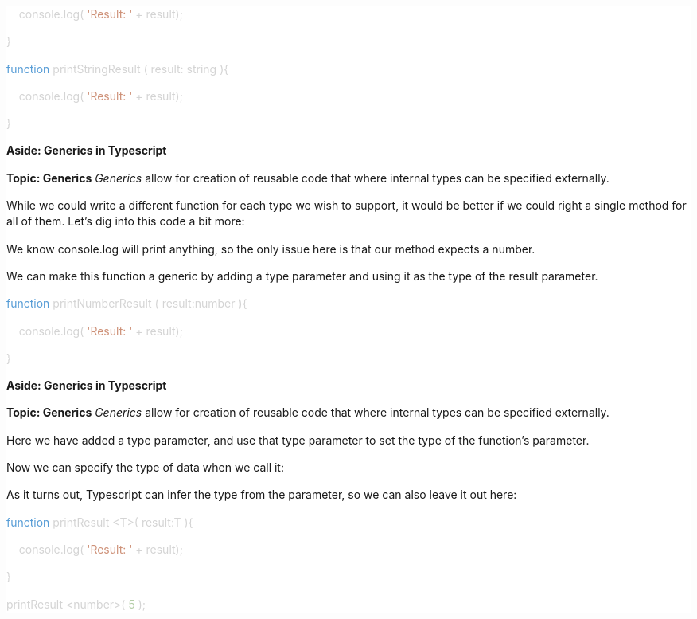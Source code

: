 <span style="color:#D4D4D4">    console\.log\(</span>  <span style="color:#CE9178">'Result: '</span>  <span style="color:#D4D4D4"> \+ result\);</span>

<span style="color:#D4D4D4">\}</span>

<span style="color:#569CD6">function</span>  <span style="color:#D4D4D4"> </span>  <span style="color:#D4D4D4">printStringResult</span>  <span style="color:#D4D4D4">\(</span>  <span style="color:#D4D4D4">result:</span>  <span style="color:#D4D4D4">string</span>  <span style="color:#D4D4D4">\)\{</span>

<span style="color:#D4D4D4">    console\.log\(</span>  <span style="color:#CE9178">'Result: '</span>  <span style="color:#D4D4D4"> \+ result\);</span>

<span style="color:#D4D4D4">\}</span>

__Aside: Generics in Typescript__

__Topic: Generics__  _Generics_  allow for creation of reusable code that where internal types can be specified externally\.

While we could write a different function for each type we wish to support\, it would be better if we could right a single method for all of them\.  Let’s dig into this code a bit more:

We know console\.log will print anything\, so the only issue here is that our method expects a number\.

We can make this function a generic by adding a type parameter and using it as the type of the result parameter\.

<span style="color:#569CD6">function</span>  <span style="color:#D4D4D4"> </span>  <span style="color:#D4D4D4">printNumberResult</span>  <span style="color:#D4D4D4">\(</span>  <span style="color:#D4D4D4">result:number</span>  <span style="color:#D4D4D4">\)\{</span>

<span style="color:#D4D4D4">    console\.log\(</span>  <span style="color:#CE9178">'Result: '</span>  <span style="color:#D4D4D4"> \+ result\);</span>

<span style="color:#D4D4D4">\}</span>

__Aside: Generics in Typescript__

__Topic: Generics__  _Generics_  allow for creation of reusable code that where internal types can be specified externally\.

Here we have added a type parameter\, and use that type parameter to set the type of the function’s parameter\.

Now we can specify the type of data when we call it:

As it turns out\, Typescript can infer the type from the parameter\, so we can also leave it out here:

<span style="color:#569CD6">function</span>  <span style="color:#D4D4D4"> </span>  <span style="color:#D4D4D4">printResult</span>  <span style="color:#D4D4D4">\<T>\(</span>  <span style="color:#D4D4D4">result:T</span>  <span style="color:#D4D4D4">\)\{</span>

<span style="color:#D4D4D4">    console\.log\(</span>  <span style="color:#CE9178">'Result: '</span>  <span style="color:#D4D4D4"> \+ result\);</span>

<span style="color:#D4D4D4">\}</span>

<span style="color:#D4D4D4">printResult</span>  <span style="color:#D4D4D4">\<number>\(</span>  <span style="color:#B5CEA8">5</span>  <span style="color:#D4D4D4">\);</span>
